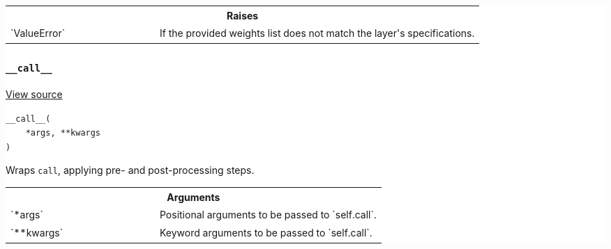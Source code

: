 


 <table class="responsive fixed orange">
<colgroup><col width="214px"><col></colgroup>
<tr><th colspan="2">Raises</th></tr>

<tr>
<td>
`ValueError`
</td>
<td>
If the provided weights list does not match the
layer's specifications.
</td>
</tr>
</table>



<h3 id="__call__"><code>__call__</code></h3>

<a target="_blank" href="https://github.com/tensorflow/tensorflow/blob/r2.3/tensorflow/python/keras/engine/base_layer.py#L875-L994">View source</a>

<pre class="devsite-click-to-copy prettyprint lang-py tfo-signature-link">
<code>__call__(
    *args, **kwargs
)
</code></pre>

Wraps `call`, applying pre- and post-processing steps.



 <table class="responsive fixed orange">
<colgroup><col width="214px"><col></colgroup>
<tr><th colspan="2">Arguments</th></tr>

<tr>
<td>
`*args`
</td>
<td>
Positional arguments to be passed to `self.call`.
</td>
</tr><tr>
<td>
`**kwargs`
</td>
<td>
Keyword arguments to be passed to `self.call`.
</td>
</tr>
</table>



